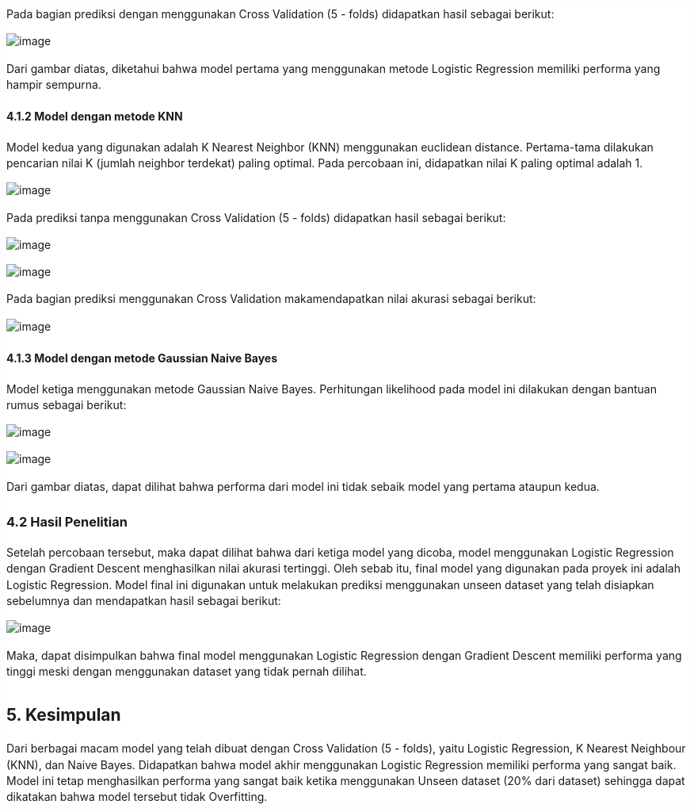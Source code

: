 Pada bagian prediksi dengan menggunakan Cross Validation (5 - folds) didapatkan hasil sebagai berikut:

![image](https://user-images.githubusercontent.com/76100096/205823422-a65cc7a2-25f5-4299-84d7-1d57cc7734fe.png)

Dari gambar diatas, diketahui bahwa model pertama yang menggunakan metode Logistic Regression memiliki performa yang hampir sempurna.

#### 4.1.2 Model dengan metode KNN
Model kedua yang digunakan adalah K Nearest Neighbor (KNN) menggunakan euclidean distance. Pertama-tama dilakukan pencarian nilai K (jumlah neighbor terdekat) paling optimal. Pada percobaan ini, didapatkan nilai K paling optimal adalah 1.

![image](https://user-images.githubusercontent.com/76100096/205823498-a47fc2c2-7215-41f2-999b-32185ffc4143.png)

Pada prediksi tanpa menggunakan Cross Validation (5 - folds) didapatkan hasil sebagai berikut:

![image](https://user-images.githubusercontent.com/76100096/205823525-6a25faf0-0022-4c55-ab56-e6b6e78b1a14.png)

![image](https://user-images.githubusercontent.com/76100096/205823534-f66896c1-a08d-4756-aea1-c82f6c76d841.png)

Pada bagian prediksi menggunakan Cross Validation makamendapatkan nilai akurasi sebagai berikut:

![image](https://user-images.githubusercontent.com/76100096/205823560-5080b35c-6bcd-4f54-b7cc-bfb4d440c0bc.png)

#### 4.1.3 Model dengan metode Gaussian Naive Bayes
Model ketiga menggunakan metode Gaussian Naive Bayes. Perhitungan likelihood pada model ini dilakukan dengan bantuan rumus sebagai berikut:

![image](https://user-images.githubusercontent.com/76100096/205823653-80e337df-6032-470c-8db1-ad0c94154ea6.png)

![image](https://user-images.githubusercontent.com/76100096/205823693-54e23021-bc13-448c-98c0-db512f45e4e0.png)

Dari gambar diatas, dapat dilihat bahwa performa dari model ini tidak sebaik model yang pertama ataupun kedua.

### 4.2 Hasil Penelitian
Setelah percobaan tersebut, maka dapat dilihat bahwa dari ketiga model yang dicoba, model menggunakan Logistic Regression dengan Gradient Descent menghasilkan nilai akurasi tertinggi. Oleh sebab itu, final model yang digunakan pada proyek ini adalah Logistic Regression. Model final ini digunakan untuk melakukan prediksi menggunakan unseen dataset yang telah disiapkan sebelumnya dan mendapatkan hasil sebagai berikut:

![image](https://user-images.githubusercontent.com/76100096/205823727-05b37988-5057-4cc2-92fa-3f8317f82051.png)

Maka, dapat disimpulkan bahwa final model menggunakan Logistic Regression dengan Gradient Descent memiliki performa yang tinggi meski dengan menggunakan dataset yang tidak pernah dilihat.

## 5. Kesimpulan
Dari berbagai macam model yang telah dibuat dengan Cross Validation (5 - folds), yaitu Logistic Regression, K Nearest Neighbour (KNN), dan Naive Bayes. Didapatkan bahwa model akhir menggunakan Logistic Regression memiliki performa yang sangat baik. Model ini tetap menghasilkan performa yang sangat baik ketika menggunakan Unseen dataset (20% dari dataset) sehingga dapat dikatakan bahwa model tersebut tidak Overfitting.
